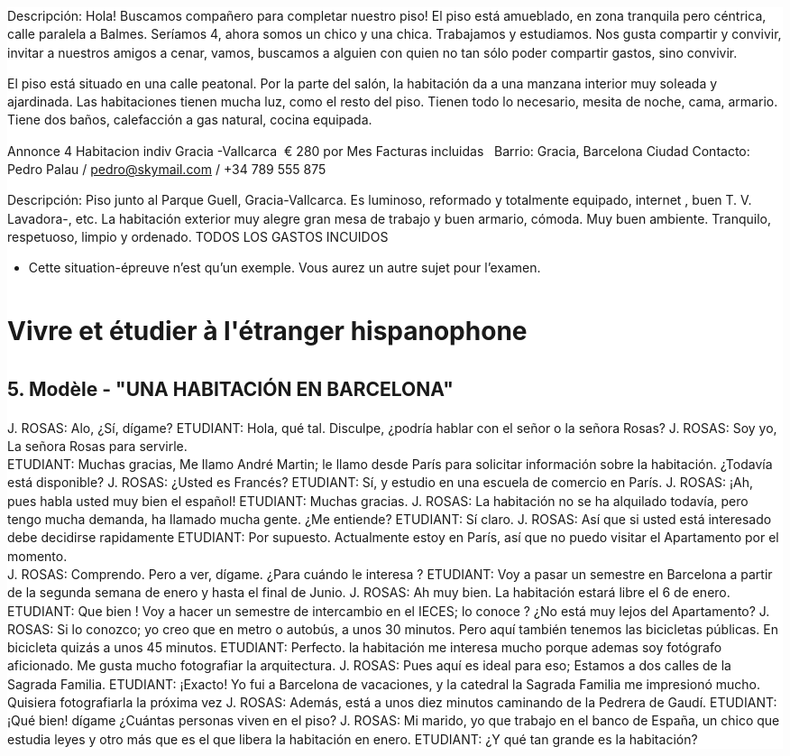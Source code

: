 Descripción: Hola! Buscamos compañero para completar nuestro piso!
El piso está amueblado, en zona tranquila pero céntrica, calle paralela a Balmes. Seríamos 4, ahora somos un chico y una chica. Trabajamos y estudiamos. Nos gusta compartir y convivir, invitar a nuestros amigos a cenar, vamos, buscamos a alguien con quien no tan sólo poder compartir gastos, sino convivir.

El piso está situado en una calle peatonal. Por la parte del salón, la habitación da a una manzana interior muy soleada y ajardinada. Las habitaciones tienen mucha luz, como el resto del piso. Tienen todo lo necesario, mesita de noche, cama, armario. Tiene dos baños, calefacción a gas natural, cocina equipada.

Annonce 4
Habitacion indiv Gracia -Vallcarca 
€ 280 por Mes
Facturas incluidas  
Barrio: Gracia, Barcelona Ciudad
Contacto: Pedro Palau / pedro@skymail.com / +34 789 555 875


Descripción: Piso junto al Parque Guell, Gracia-Vallcarca. Es luminoso, reformado y totalmente equipado, internet , buen T. V. Lavadora-, etc. La habitación exterior muy alegre gran mesa de trabajo y buen armario, cómoda. Muy buen ambiente.  Tranquilo, respetuoso, limpio y ordenado. TODOS LOS GASTOS INCUIDOS

* Cette situation-épreuve n’est qu’un exemple. Vous aurez un autre sujet pour l’examen.


# Vivre et étudier à l'étranger hispanophone

## 5. Modèle - "UNA HABITACIÓN EN BARCELONA"

J. ROSAS: Alo, ¿Sí, dígame?
ETUDIANT: Hola, qué tal. Disculpe, ¿podría hablar con el señor o la señora Rosas? 
J. ROSAS: Soy yo, La señora Rosas para servirle.  
ETUDIANT:  Muchas gracias, Me llamo André Martin; le llamo desde París para solicitar información sobre la habitación. ¿Todavía está disponible? 
J. ROSAS:  ¿Usted es Francés? 
ETUDIANT: Sí, y estudio en una escuela de comercio en París. 
J. ROSAS: ¡Ah, pues habla usted muy bien el español! 
ETUDIANT: Muchas gracias. 
J. ROSAS: La habitación no se ha alquilado todavía, pero tengo mucha demanda, ha llamado mucha gente. ¿Me entiende? 
ETUDIANT: Sí claro. 
J. ROSAS: Así que si usted está  interesado  debe  decidirse  rapidamente 
ETUDIANT: Por supuesto. Actualmente estoy en París, así que no puedo visitar el Apartamento por el momento.  
J. ROSAS: Comprendo. Pero a ver, dígame. ¿Para cuándo le interesa ?
ETUDIANT: Voy a pasar un semestre en Barcelona a partir de la segunda semana de enero y hasta el final de Junio. 
J. ROSAS: Ah muy bien. La habitación estará libre el 6  de enero. 
ETUDIANT: Que bien ! Voy a hacer un semestre de intercambio en el IECES; lo conoce ? ¿No está muy lejos del Apartamento? 
J. ROSAS: Si lo conozco; yo creo que en  metro o autobús, a unos 30 minutos. Pero aquí también tenemos las bicicletas públicas. En bicicleta quizás a unos 45 minutos. 
ETUDIANT: Perfecto. la habitación me interesa mucho porque ademas soy fotógrafo aficionado. Me gusta mucho fotografiar la arquitectura.
J. ROSAS: Pues aquí es ideal para eso; Estamos a dos calles de la Sagrada Familia.
ETUDIANT: ¡Exacto! Yo fui a Barcelona de vacaciones, y la catedral la Sagrada Familia me impresionó mucho. Quisiera fotografiarla la próxima vez
J. ROSAS: Además, está a unos diez minutos caminando de la Pedrera  de Gaudí. 
ETUDIANT: ¡Qué bien! dígame ¿Cuántas personas viven en el piso? 
J. ROSAS:  Mi marido, yo  que trabajo en el banco de España, un chico que estudia leyes y otro más que es el que libera la habitación en enero. 
ETUDIANT: ¿Y qué tan grande es la habitación?